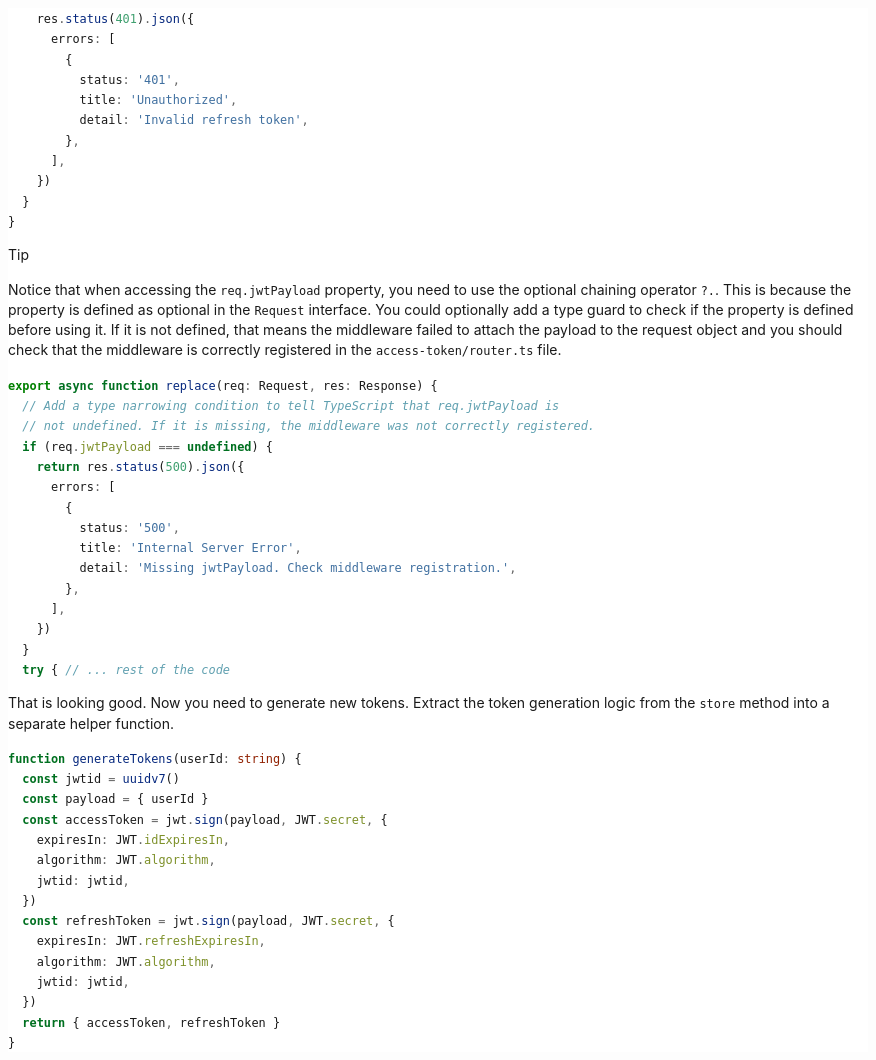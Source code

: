 ```typescript
    res.status(401).json({
      errors: [
        {
          status: '401',
          title: 'Unauthorized',
          detail: 'Invalid refresh token',
        },
      ],
    })
  }
}
```

> [!TIP]
> Notice that when accessing the `req.jwtPayload` property, you need to use the optional chaining operator `?.`. This is because the property is defined as optional in the `Request` interface. You could optionally add a type guard to check if the property is defined before using it. If it is not defined, that means the middleware failed to attach the payload to the request object and you should check that the middleware is correctly registered in the `access-token/router.ts` file.

```typescript
export async function replace(req: Request, res: Response) {
  // Add a type narrowing condition to tell TypeScript that req.jwtPayload is
  // not undefined. If it is missing, the middleware was not correctly registered.
  if (req.jwtPayload === undefined) {
    return res.status(500).json({
      errors: [
        {
          status: '500',
          title: 'Internal Server Error',
          detail: 'Missing jwtPayload. Check middleware registration.',
        },
      ],
    })
  }
  try { // ... rest of the code
```

That is looking good. Now you need to generate new tokens. Extract the token generation logic from the `store` method into a separate helper function.

```typescript
function generateTokens(userId: string) {
  const jwtid = uuidv7()
  const payload = { userId }
  const accessToken = jwt.sign(payload, JWT.secret, {
    expiresIn: JWT.idExpiresIn,
    algorithm: JWT.algorithm,
    jwtid: jwtid,
  })
  const refreshToken = jwt.sign(payload, JWT.secret, {
    expiresIn: JWT.refreshExpiresIn,
    algorithm: JWT.algorithm,
    jwtid: jwtid,
  })
  return { accessToken, refreshToken }
}
```
